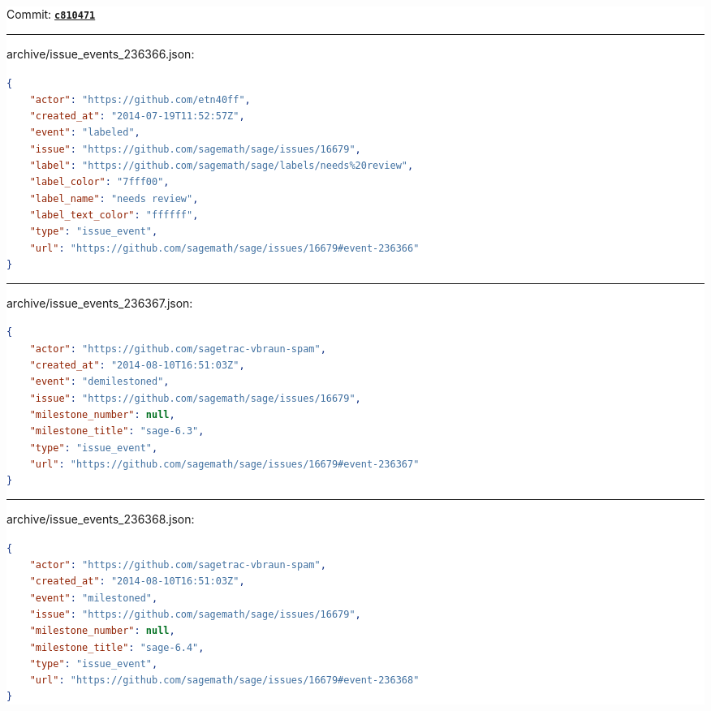 Commit: **[`c810471`](https://github.com/sagemath/sagetrac-mirror/commit/c810471876572d0bfc7ddb62cb0abe89b64f3bdd)**



---

archive/issue_events_236366.json:
```json
{
    "actor": "https://github.com/etn40ff",
    "created_at": "2014-07-19T11:52:57Z",
    "event": "labeled",
    "issue": "https://github.com/sagemath/sage/issues/16679",
    "label": "https://github.com/sagemath/sage/labels/needs%20review",
    "label_color": "7fff00",
    "label_name": "needs review",
    "label_text_color": "ffffff",
    "type": "issue_event",
    "url": "https://github.com/sagemath/sage/issues/16679#event-236366"
}
```



---

archive/issue_events_236367.json:
```json
{
    "actor": "https://github.com/sagetrac-vbraun-spam",
    "created_at": "2014-08-10T16:51:03Z",
    "event": "demilestoned",
    "issue": "https://github.com/sagemath/sage/issues/16679",
    "milestone_number": null,
    "milestone_title": "sage-6.3",
    "type": "issue_event",
    "url": "https://github.com/sagemath/sage/issues/16679#event-236367"
}
```



---

archive/issue_events_236368.json:
```json
{
    "actor": "https://github.com/sagetrac-vbraun-spam",
    "created_at": "2014-08-10T16:51:03Z",
    "event": "milestoned",
    "issue": "https://github.com/sagemath/sage/issues/16679",
    "milestone_number": null,
    "milestone_title": "sage-6.4",
    "type": "issue_event",
    "url": "https://github.com/sagemath/sage/issues/16679#event-236368"
}
```
